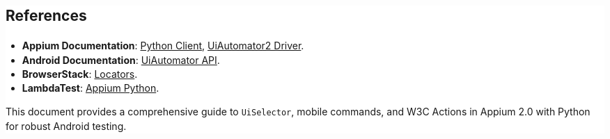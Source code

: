 ## References

- **Appium Documentation**: [Python Client](https://appium.github.io/python-client-sphinx/), [UiAutomator2 Driver](https://github.com/appium/appium-uiautomator2-driver).
- **Android Documentation**: [UiAutomator API](https://developer.android.com/reference/androidx/test/uiautomator/UiSelector).
- **BrowserStack**: [Locators](https://www.browserstack.com/docs/automate/appium/locators).
- **LambdaTest**: [Appium Python](https://www.lambdatest.com/support/docs/appium-python/).

This document provides a comprehensive guide to `UiSelector`, mobile commands, and W3C Actions in Appium 2.0 with Python for robust Android testing.
```